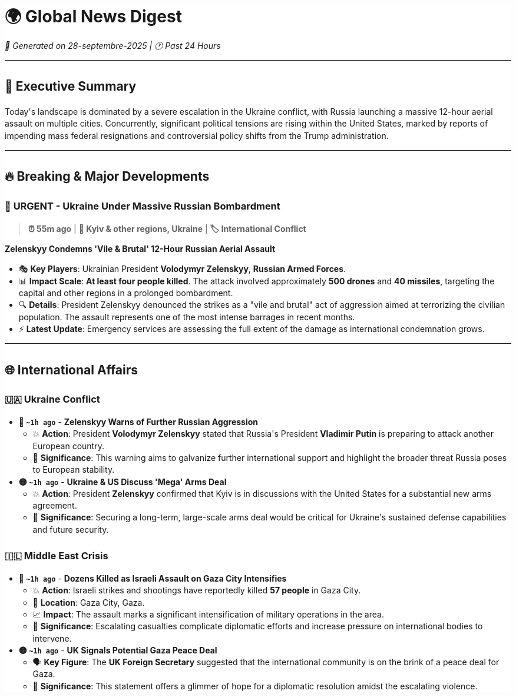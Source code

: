 # 🌍 Global News Digest
*📅 Generated on 28-septembre-2025 | 🕐 Past 24 Hours*

---

## 🎯 Executive Summary
Today's landscape is dominated by a severe escalation in the Ukraine conflict, with Russia launching a massive 12-hour aerial assault on multiple cities. Concurrently, significant political tensions are rising within the United States, marked by reports of impending mass federal resignations and controversial policy shifts from the Trump administration.

---

## 🔥 Breaking & Major Developments

### 🚨 **URGENT** - Ukraine Under Massive Russian Bombardment
> **⏰ 55m ago** | **📍 Kyiv & other regions, Ukraine** | **🏷️ International Conflict**

**Zelenskyy Condemns 'Vile & Brutal' 12-Hour Russian Aerial Assault**

- 🎭 **Key Players**: Ukrainian President **Volodymyr Zelenskyy**, **Russian Armed Forces**.
- 📊 **Impact Scale**: **At least four people killed**. The attack involved approximately **500 drones** and **40 missiles**, targeting the capital and other regions in a prolonged bombardment.
- 🔍 **Details**: President Zelenskyy denounced the strikes as a "vile and brutal" act of aggression aimed at terrorizing the civilian population. The assault represents one of the most intense barrages in recent months.
- ⚡ **Latest Update**: Emergency services are assessing the full extent of the damage as international condemnation grows.

---

## 🌐 International Affairs

### 🇺🇦 **Ukraine Conflict**
- **🔴 `~1h ago`** - **Zelenskyy Warns of Further Russian Aggression**
  - 💥 **Action**: President **Volodymyr Zelenskyy** stated that Russia's President **Vladimir Putin** is preparing to attack another European country.
  - 🎯 **Significance**: This warning aims to galvanize further international support and highlight the broader threat Russia poses to European stability.
- **🟡 `~1h ago`** - **Ukraine & US Discuss 'Mega' Arms Deal**
  - 💥 **Action**: President **Zelenskyy** confirmed that Kyiv is in discussions with the United States for a substantial new arms agreement.
  - 🎯 **Significance**: Securing a long-term, large-scale arms deal would be critical for Ukraine's sustained defense capabilities and future security.

### 🇮🇱 **Middle East Crisis**
- **🔴 `~1h ago`** - **Dozens Killed as Israeli Assault on Gaza City Intensifies**
  - 💥 **Action**: Israeli strikes and shootings have reportedly killed **57 people** in Gaza City.
  - 📍 **Location**: Gaza City, Gaza.
  - 📈 **Impact**: The assault marks a significant intensification of military operations in the area.
  - 🎯 **Significance**: Escalating casualties complicate diplomatic efforts and increase pressure on international bodies to intervene.
- **🟡 `~1h ago`** - **UK Signals Potential Gaza Peace Deal**
  - 🗣️ **Key Figure**: The **UK Foreign Secretary** suggested that the international community is on the brink of a peace deal for Gaza.
  - 🎯 **Significance**: This statement offers a glimmer of hope for a diplomatic resolution amidst the escalating violence.
